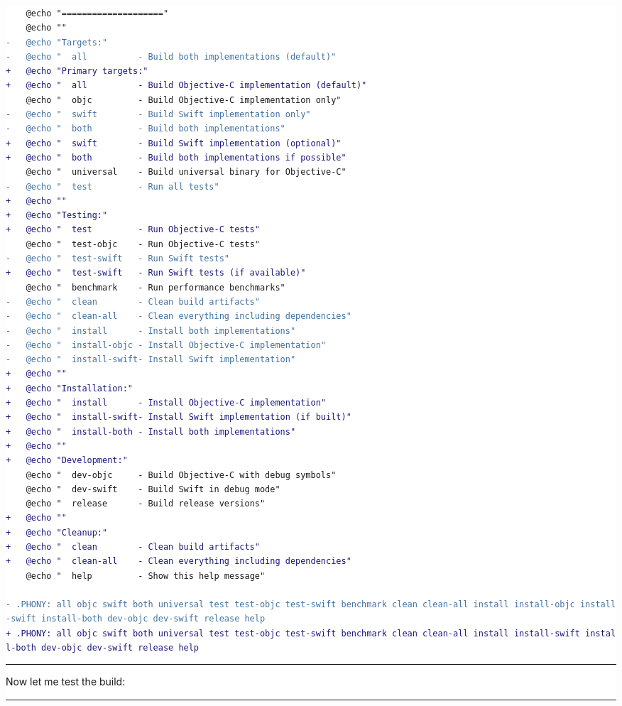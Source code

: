 ```diff
  	@echo "===================="
  	@echo ""
- 	@echo "Targets:"
- 	@echo "  all          - Build both implementations (default)"
+ 	@echo "Primary targets:"
+ 	@echo "  all          - Build Objective-C implementation (default)"
  	@echo "  objc         - Build Objective-C implementation only"
- 	@echo "  swift        - Build Swift implementation only"
- 	@echo "  both         - Build both implementations"
+ 	@echo "  swift        - Build Swift implementation (optional)"
+ 	@echo "  both         - Build both implementations if possible"
  	@echo "  universal    - Build universal binary for Objective-C"
- 	@echo "  test         - Run all tests"
+ 	@echo ""
+ 	@echo "Testing:"
+ 	@echo "  test         - Run Objective-C tests"
  	@echo "  test-objc    - Run Objective-C tests"
- 	@echo "  test-swift   - Run Swift tests"
+ 	@echo "  test-swift   - Run Swift tests (if available)"
  	@echo "  benchmark    - Run performance benchmarks"
- 	@echo "  clean        - Clean build artifacts"
- 	@echo "  clean-all    - Clean everything including dependencies"
- 	@echo "  install      - Install both implementations"
- 	@echo "  install-objc - Install Objective-C implementation"
- 	@echo "  install-swift- Install Swift implementation"
+ 	@echo ""
+ 	@echo "Installation:"
+ 	@echo "  install      - Install Objective-C implementation"
+ 	@echo "  install-swift- Install Swift implementation (if built)"
+ 	@echo "  install-both - Install both implementations"
+ 	@echo ""
+ 	@echo "Development:"
  	@echo "  dev-objc     - Build Objective-C with debug symbols"
  	@echo "  dev-swift    - Build Swift in debug mode"
  	@echo "  release      - Build release versions"
+ 	@echo ""
+ 	@echo "Cleanup:"
+ 	@echo "  clean        - Clean build artifacts"
+ 	@echo "  clean-all    - Clean everything including dependencies"
  	@echo "  help         - Show this help message"
  
- .PHONY: all objc swift both universal test test-objc test-swift benchmark clean clean-all install install-objc install-swift install-both dev-objc dev-swift release help
+ .PHONY: all objc swift both universal test test-objc test-swift benchmark clean clean-all install install-swift install-both dev-objc dev-swift release help
```

---

Now let me test the build:

---
